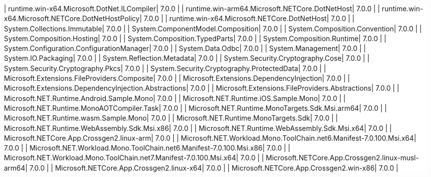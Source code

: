 | runtime.win-x64.Microsoft.DotNet.ILCompiler| 7.0.0 |
| runtime.win-arm64.Microsoft.NETCore.DotNetHost| 7.0.0 |
| runtime.win-x64.Microsoft.NETCore.DotNetHostPolicy| 7.0.0 |
| runtime.win-x64.Microsoft.NETCore.DotNetHost| 7.0.0 |
| System.Collections.Immutable| 7.0.0 |
| System.ComponentModel.Composition| 7.0.0 |
| System.Composition.Convention| 7.0.0 |
| System.Composition.Hosting| 7.0.0 |
| System.Composition.TypedParts| 7.0.0 |
| System.Composition.Runtime| 7.0.0 |
| System.Configuration.ConfigurationManager| 7.0.0 |
| System.Data.Odbc| 7.0.0 |
| System.Management| 7.0.0 |
| System.IO.Packaging| 7.0.0 |
| System.Reflection.Metadata| 7.0.0 |
| System.Security.Cryptography.Cose| 7.0.0 |
| System.Security.Cryptography.Pkcs| 7.0.0 |
| System.Security.Cryptography.ProtectedData| 7.0.0 |
| Microsoft.Extensions.FileProviders.Composite| 7.0.0 |
| Microsoft.Extensions.DependencyInjection| 7.0.0 |
| Microsoft.Extensions.DependencyInjection.Abstractions| 7.0.0 |
| Microsoft.Extensions.FileProviders.Abstractions| 7.0.0 |
| Microsoft.NET.Runtime.Android.Sample.Mono| 7.0.0 |
| Microsoft.NET.Runtime.iOS.Sample.Mono| 7.0.0 |
| Microsoft.NET.Runtime.MonoAOTCompiler.Task| 7.0.0 |
| Microsoft.NET.Runtime.MonoTargets.Sdk.Msi.arm64| 7.0.0 |
| Microsoft.NET.Runtime.wasm.Sample.Mono| 7.0.0 |
| Microsoft.NET.Runtime.MonoTargets.Sdk| 7.0.0 |
| Microsoft.NET.Runtime.WebAssembly.Sdk.Msi.x86| 7.0.0 |
| Microsoft.NET.Runtime.WebAssembly.Sdk.Msi.x64| 7.0.0 |
| Microsoft.NETCore.App.Crossgen2.linux-arm| 7.0.0 |
| Microsoft.NET.Workload.Mono.ToolChain.net6.Manifest-7.0.100.Msi.x64| 7.0.0 |
| Microsoft.NET.Workload.Mono.ToolChain.net6.Manifest-7.0.100.Msi.x86| 7.0.0 |
| Microsoft.NET.Workload.Mono.ToolChain.net7.Manifest-7.0.100.Msi.x64| 7.0.0 |
| Microsoft.NETCore.App.Crossgen2.linux-musl-arm64| 7.0.0 |
| Microsoft.NETCore.App.Crossgen2.linux-x64| 7.0.0 |
| Microsoft.NETCore.App.Crossgen2.win-x86| 7.0.0 |